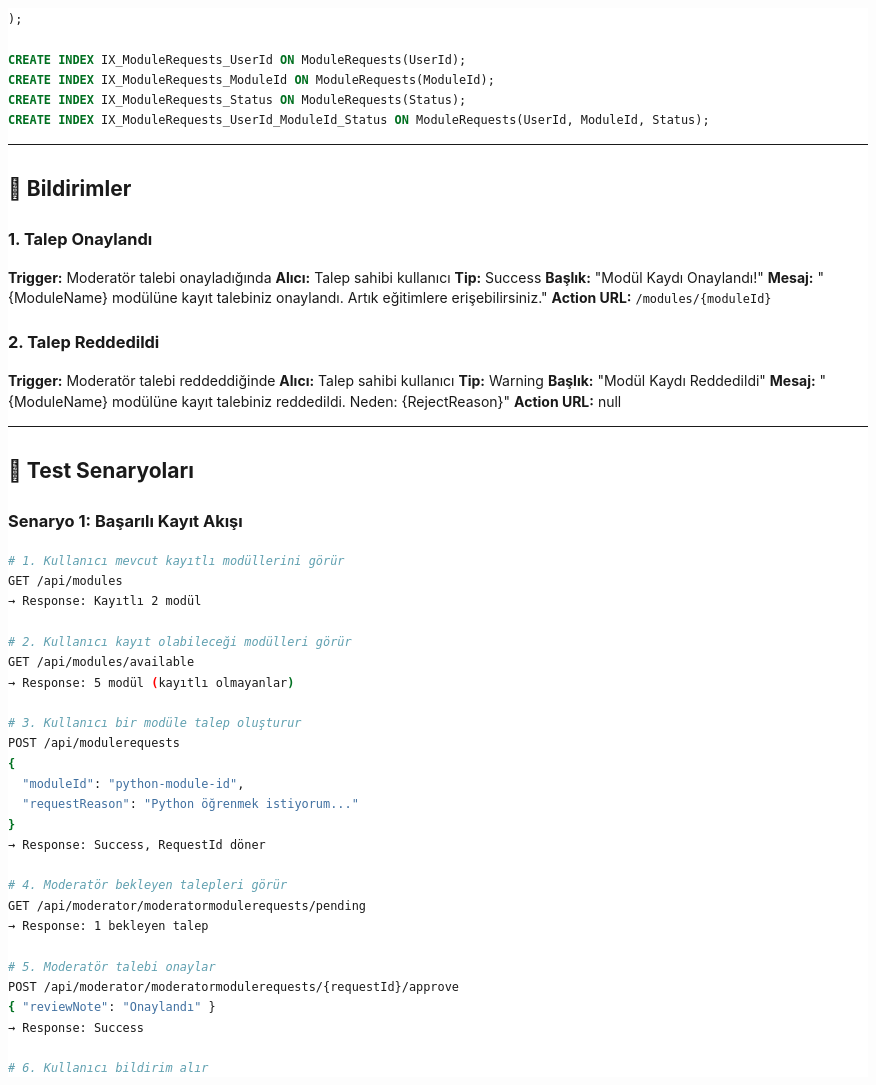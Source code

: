 ```sql
);

CREATE INDEX IX_ModuleRequests_UserId ON ModuleRequests(UserId);
CREATE INDEX IX_ModuleRequests_ModuleId ON ModuleRequests(ModuleId);
CREATE INDEX IX_ModuleRequests_Status ON ModuleRequests(Status);
CREATE INDEX IX_ModuleRequests_UserId_ModuleId_Status ON ModuleRequests(UserId, ModuleId, Status);
```

---

## 🔔 Bildirimler

### 1. Talep Onaylandı

**Trigger:** Moderatör talebi onayladığında
**Alıcı:** Talep sahibi kullanıcı
**Tip:** Success
**Başlık:** "Modül Kaydı Onaylandı!"
**Mesaj:** "{ModuleName} modülüne kayıt talebiniz onaylandı. Artık eğitimlere erişebilirsiniz."
**Action URL:** `/modules/{moduleId}`

### 2. Talep Reddedildi

**Trigger:** Moderatör talebi reddeddiğinde
**Alıcı:** Talep sahibi kullanıcı
**Tip:** Warning
**Başlık:** "Modül Kaydı Reddedildi"
**Mesaj:** "{ModuleName} modülüne kayıt talebiniz reddedildi. Neden: {RejectReason}"
**Action URL:** null

---

## 🧪 Test Senaryoları

### Senaryo 1: Başarılı Kayıt Akışı

```bash
# 1. Kullanıcı mevcut kayıtlı modüllerini görür
GET /api/modules
→ Response: Kayıtlı 2 modül

# 2. Kullanıcı kayıt olabileceği modülleri görür
GET /api/modules/available
→ Response: 5 modül (kayıtlı olmayanlar)

# 3. Kullanıcı bir modüle talep oluşturur
POST /api/modulerequests
{
  "moduleId": "python-module-id",
  "requestReason": "Python öğrenmek istiyorum..."
}
→ Response: Success, RequestId döner

# 4. Moderatör bekleyen talepleri görür
GET /api/moderator/moderatormodulerequests/pending
→ Response: 1 bekleyen talep

# 5. Moderatör talebi onaylar
POST /api/moderator/moderatormodulerequests/{requestId}/approve
{ "reviewNote": "Onaylandı" }
→ Response: Success

# 6. Kullanıcı bildirim alır
```